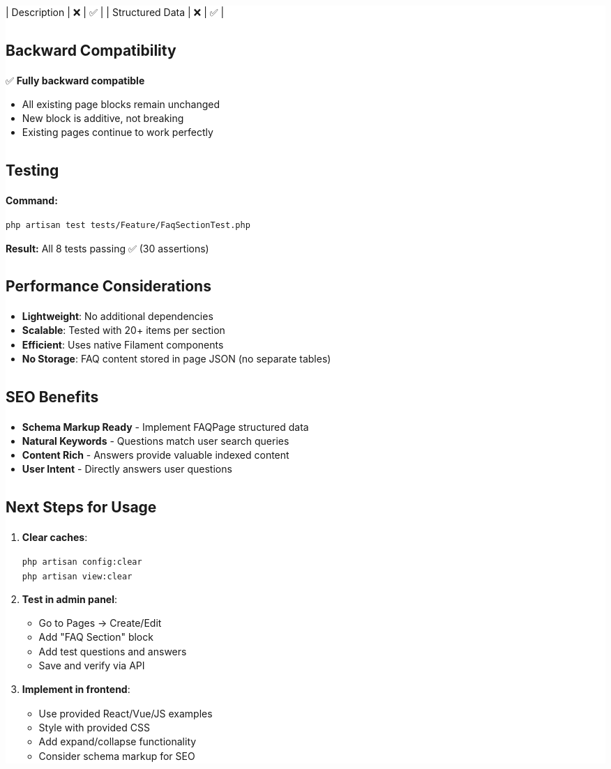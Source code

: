 | Description | ❌ | ✅ |
| Structured Data | ❌ | ✅ |

## Backward Compatibility

✅ **Fully backward compatible**
- All existing page blocks remain unchanged
- New block is additive, not breaking
- Existing pages continue to work perfectly

## Testing

**Command:**
```bash
php artisan test tests/Feature/FaqSectionTest.php
```

**Result:** All 8 tests passing ✅ (30 assertions)

## Performance Considerations

- **Lightweight**: No additional dependencies
- **Scalable**: Tested with 20+ items per section
- **Efficient**: Uses native Filament components
- **No Storage**: FAQ content stored in page JSON (no separate tables)

## SEO Benefits

- **Schema Markup Ready** - Implement FAQPage structured data
- **Natural Keywords** - Questions match user search queries
- **Content Rich** - Answers provide valuable indexed content
- **User Intent** - Directly answers user questions

## Next Steps for Usage

1. **Clear caches**:
   ```bash
   php artisan config:clear
   php artisan view:clear
   ```

2. **Test in admin panel**:
   - Go to Pages → Create/Edit
   - Add "FAQ Section" block
   - Add test questions and answers
   - Save and verify via API

3. **Implement in frontend**:
   - Use provided React/Vue/JS examples
   - Style with provided CSS
   - Add expand/collapse functionality
   - Consider schema markup for SEO
